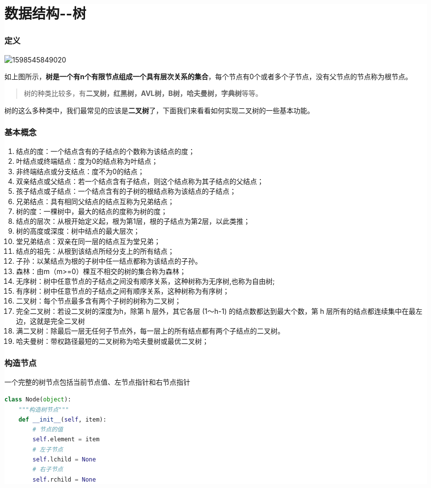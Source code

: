 # 数据结构--树




### 定义



![1598545849020](index.zh-cn.assets/1598545849020.png)

如上图所示，**树是一个有n个有限节点组成一个具有层次关系的集合**，每个节点有0个或者多个子节点，没有父节点的节点称为根节点。

> 树的种类比较多，有**二叉树，红黑树，AVL树，B树，哈夫曼树，字典树**等等。
>

树的这么多种类中，我们最常见的应该是**二叉树**了，下面我们来看看如何实现二叉树的一些基本功能。

### 基本概念

1. 结点的度：一个结点含有的子结点的个数称为该结点的度；
2. 叶结点或终端结点：度为0的结点称为叶结点；
3. 非终端结点或分支结点：度不为0的结点；
4. 双亲结点或父结点：若一个结点含有子结点，则这个结点称为其子结点的父结点；
5. 孩子结点或子结点：一个结点含有的子树的根结点称为该结点的子结点；
6. 兄弟结点：具有相同父结点的结点互称为兄弟结点；
7. 树的度：一棵树中，最大的结点的度称为树的度；
8. 结点的层次：从根开始定义起，根为第1层，根的子结点为第2层，以此类推；
9. 树的高度或深度：树中结点的最大层次；
10. 堂兄弟结点：双亲在同一层的结点互为堂兄弟；
11. 结点的祖先：从根到该结点所经分支上的所有结点；
12. 子孙：以某结点为根的子树中任一结点都称为该结点的子孙。
13. 森林：由m（m>=0）棵互不相交的树的集合称为森林；
14. 无序树：树中任意节点的子结点之间没有顺序关系，这种树称为无序树,也称为自由树;
15. 有序树：树中任意节点的子结点之间有顺序关系，这种树称为有序树；
16. 二叉树：每个节点最多含有两个子树的树称为二叉树；
17. 完全二叉树：若设二叉树的深度为h，除第 h 层外，其它各层 (1～h-1) 的结点数都达到最大个数，第 h 层所有的结点都连续集中在最左边，这就是完全二叉树
18. 满二叉树：除最后一层无任何子节点外，每一层上的所有结点都有两个子结点的二叉树。
19. 哈夫曼树：带权路径最短的二叉树称为哈夫曼树或最优二叉树；

### 构造节点

一个完整的树节点包括当前节点值、左节点指针和右节点指针

```python 
class Node(object):
    """构造树节点"""
    def __init__(self, item):
        # 节点的值
        self.element = item
        # 左子节点
        self.lchild = None
        # 右子节点
        self.rchild = None
```
